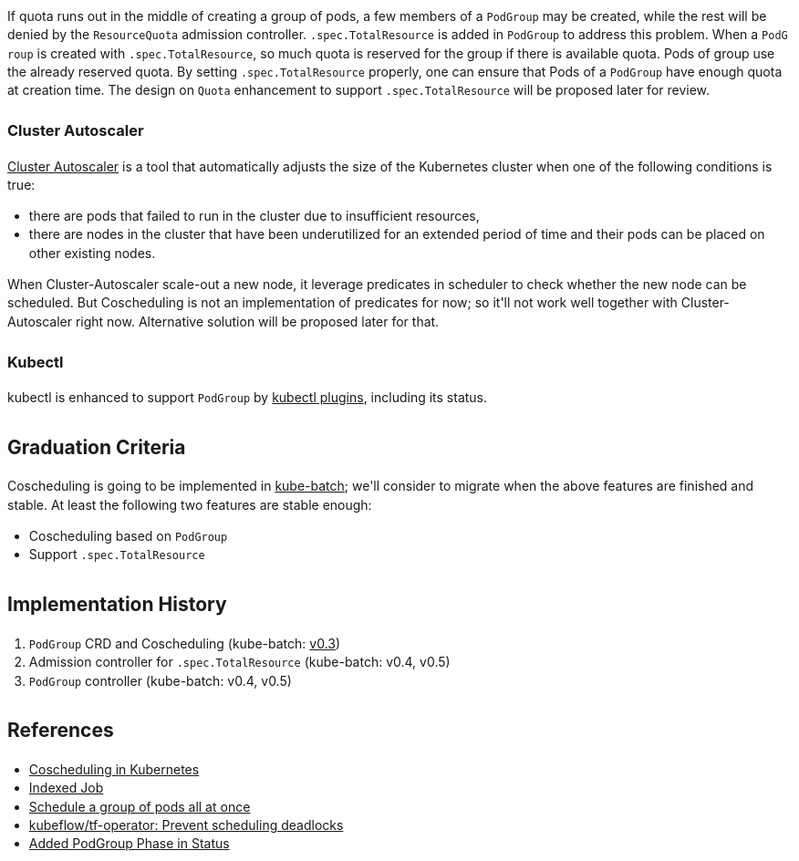 If quota runs out in the middle of creating a group of pods, a few members of a `PodGroup` may be created, while the rest will be denied by the `ResourceQuota` admission controller. `.spec.TotalResource` is added in `PodGroup` to address this problem. When a `PodGroup` is created with `.spec.TotalResource`, so much quota is reserved for the group if there is available quota. Pods of group use the already reserved quota. By setting `.spec.TotalResource` properly, one can ensure that Pods of a `PodGroup` have enough quota at creation time. The design on `Quota` enhancement to support `.spec.TotalResource` will be proposed later for review.

### Cluster Autoscaler

[Cluster Autoscaler](https://github.com/kubernetes/autoscaler/tree/master/cluster-autoscaler) is a tool that
automatically adjusts the size of the Kubernetes cluster when one of the following conditions is true:

* there are pods that failed to run in the cluster due to insufficient resources,
* there are nodes in the cluster that have been underutilized for an extended period of time and their pods can be placed on other existing nodes.

When Cluster-Autoscaler scale-out a new node, it leverage predicates in scheduler to check whether the new node can be
scheduled. But Coscheduling is not an implementation of predicates for now; so it'll not work well together with
Cluster-Autoscaler right now. Alternative solution will be proposed later for that.

### Kubectl

kubectl is enhanced to support `PodGroup` by [kubectl plugins](https://kubernetes.io/docs/tasks/extend-kubectl/kubectl-plugins/), including its status.

## Graduation Criteria

Coscheduling is going to be implemented in [kube-batch](https://github.com/kubernetes-sigs/kube-batch/);
we'll consider to migrate when the above features are finished and stable. At least the following two features
are stable enough: 

- Coscheduling based on `PodGroup`
- Support `.spec.TotalResource` 

## Implementation History

1. `PodGroup` CRD and Coscheduling (kube-batch: [v0.3](https://github.com/kubernetes-sigs/kube-batch/releases/tag/v0.3))
1. Admission controller for `.spec.TotalResource` (kube-batch: v0.4, v0.5)
1. `PodGroup` controller (kube-batch: v0.4, v0.5)

## References

* [Coscheduling in Kubernetes](https://docs.google.com/document/d/1AUwcvTtULNvow5M9e428FnlvINO1uQ7ojRoTGuTp4DA/edit#heading=h.ckn8nv2jj0xv)
* [Indexed Job](https://github.com/kubernetes/kubernetes/issues/14188)
* [Schedule a group of pods all at once](https://github.com/kubernetes/kubernetes/issues/16845)
* [kubeflow/tf-operator: Prevent scheduling deadlocks](https://github.com/kubeflow/tf-operator/issues/165)
* [Added PodGroup Phase in Status](https://github.com/kubernetes-sigs/kube-batch/pull/533)
